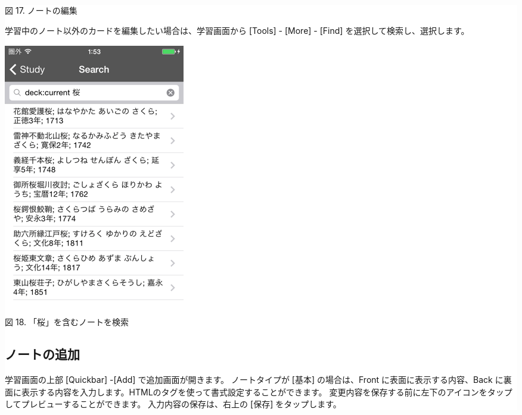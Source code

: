 </div>
<div class="title">図 17. ノートの編集</div>
</div>
<p>学習中のノート以外のカードを編集したい場合は、学習画面から [Tools] - [More] - [Find] を選択して検索し、選択します。</p>
<div class="imageblock">
<div class="content">
<img src="/images/find.png" alt="ノートを検索" width="300" height="450">
</div>
<div class="title">図 18. 「桜」を含むノートを検索</div>
</div>
<h2 id="ノートの追加">ノートの追加</h2>
<p>学習画面の上部 [Quickbar] -[Add] で追加画面が開きます。
ノートタイプが [基本] の場合は、Front に表面に表示する内容、Back に裏面に表示する内容を入力します。HTMLのタグを使って書式設定することができます。
変更内容を保存する前に左下のアイコンをタップしてプレビューすることができます。
入力内容の保存は、右上の [保存] をタップします。</p>
<div class="imageblock">
<div class="content">